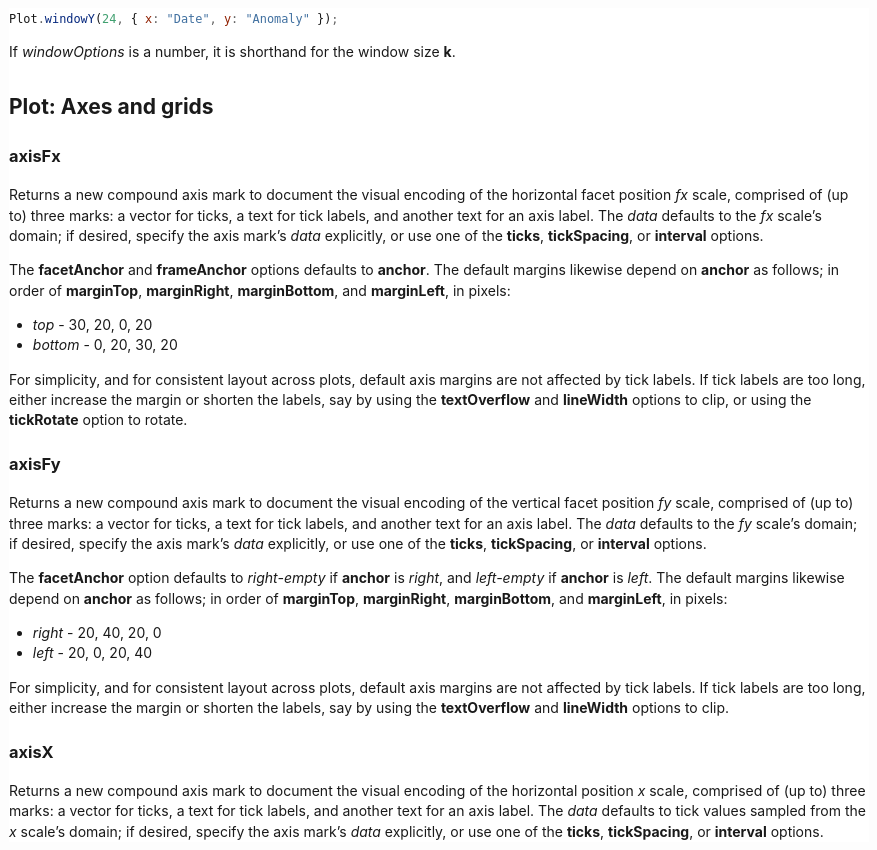 ```js
Plot.windowY(24, { x: "Date", y: "Anomaly" });
```

If _windowOptions_ is a number, it is shorthand for the window size **k**.

## Plot: Axes and grids

<h3 class='api api-member'>axisFx</h3>

Returns a new compound axis mark to document the visual encoding of the
horizontal facet position _fx_ scale, comprised of (up to) three marks: a
vector for ticks, a text for tick labels, and another text for an axis label.
The _data_ defaults to the _fx_ scale’s domain; if desired, specify the axis
mark’s _data_ explicitly, or use one of the **ticks**, **tickSpacing**, or
**interval** options.

The **facetAnchor** and **frameAnchor** options defaults to **anchor**. The
default margins likewise depend on **anchor** as follows; in order of
**marginTop**, **marginRight**, **marginBottom**, and **marginLeft**, in
pixels:

- _top_ - 30, 20, 0, 20
- _bottom_ - 0, 20, 30, 20

For simplicity, and for consistent layout across plots, default axis margins
are not affected by tick labels. If tick labels are too long, either increase
the margin or shorten the labels, say by using the **textOverflow** and
**lineWidth** options to clip, or using the **tickRotate** option to rotate.

<h3 class='api api-member'>axisFy</h3>

Returns a new compound axis mark to document the visual encoding of the
vertical facet position _fy_ scale, comprised of (up to) three marks: a
vector for ticks, a text for tick labels, and another text for an axis label.
The _data_ defaults to the _fy_ scale’s domain; if desired, specify the axis
mark’s _data_ explicitly, or use one of the **ticks**, **tickSpacing**, or
**interval** options.

The **facetAnchor** option defaults to _right-empty_ if **anchor** is
_right_, and _left-empty_ if **anchor** is _left_. The default margins
likewise depend on **anchor** as follows; in order of **marginTop**,
**marginRight**, **marginBottom**, and **marginLeft**, in pixels:

- _right_ - 20, 40, 20, 0
- _left_ - 20, 0, 20, 40

For simplicity, and for consistent layout across plots, default axis margins
are not affected by tick labels. If tick labels are too long, either increase
the margin or shorten the labels, say by using the **textOverflow** and
**lineWidth** options to clip.

<h3 class='api api-member'>axisX</h3>

Returns a new compound axis mark to document the visual encoding of the
horizontal position _x_ scale, comprised of (up to) three marks: a vector for
ticks, a text for tick labels, and another text for an axis label. The _data_
defaults to tick values sampled from the _x_ scale’s domain; if desired,
specify the axis mark’s _data_ explicitly, or use one of the **ticks**,
**tickSpacing**, or **interval** options.
